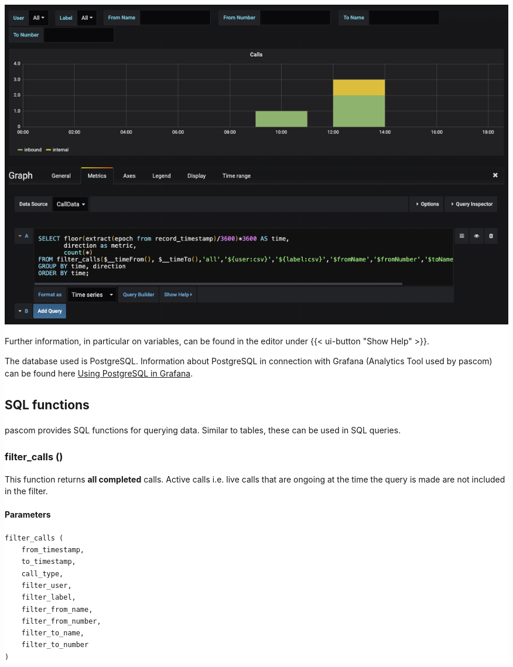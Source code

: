 ![pascom Analytics Graph Details](graph_details.png "Graph Details")

Further information, in particular on variables, can be found in the editor under {{< ui-button "Show Help" >}}.

The database used is PostgreSQL. Information about PostgreSQL in connection with Grafana (Analytics Tool used by pascom) can be found here [Using PostgreSQL in Grafana](https://grafana.com/docs/grafana/latest/features/datasources/postgres/ "Grafana documentation").

## SQL functions

pascom provides SQL functions for querying data. Similar to tables, these can be used in SQL queries.

### filter_calls ()

This function returns **all completed** calls. Active calls i.e. live calls that are ongoing at the time the query is made are not
included in the filter.

#### Parameters

```sql
filter_calls (
    from_timestamp,
    to_timestamp,
    call_type,
    filter_user,
    filter_label,
    filter_from_name,
    filter_from_number,
    filter_to_name,
    filter_to_number
)
```
